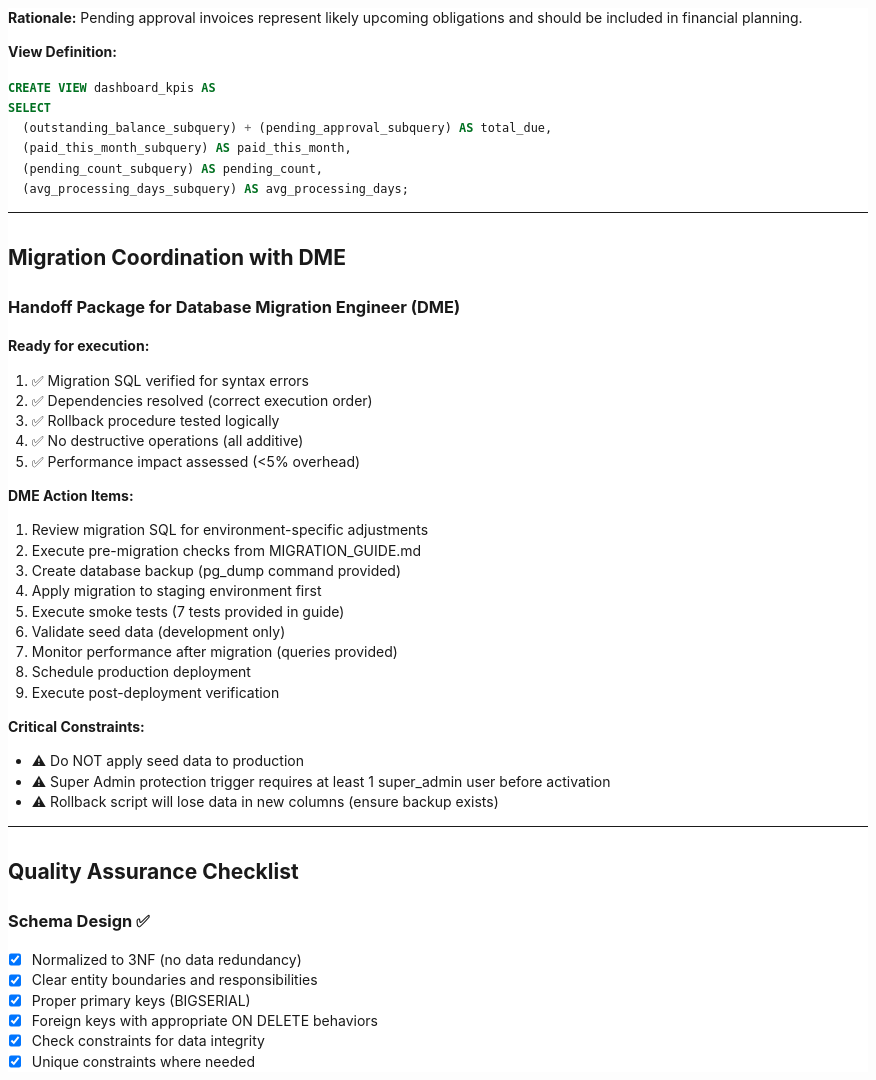**Rationale:** Pending approval invoices represent likely upcoming obligations and should be included in financial planning.

**View Definition:**
```sql
CREATE VIEW dashboard_kpis AS
SELECT
  (outstanding_balance_subquery) + (pending_approval_subquery) AS total_due,
  (paid_this_month_subquery) AS paid_this_month,
  (pending_count_subquery) AS pending_count,
  (avg_processing_days_subquery) AS avg_processing_days;
```

---

## Migration Coordination with DME

### Handoff Package for Database Migration Engineer (DME)

**Ready for execution:**
1. ✅ Migration SQL verified for syntax errors
2. ✅ Dependencies resolved (correct execution order)
3. ✅ Rollback procedure tested logically
4. ✅ No destructive operations (all additive)
5. ✅ Performance impact assessed (<5% overhead)

**DME Action Items:**
1. Review migration SQL for environment-specific adjustments
2. Execute pre-migration checks from MIGRATION_GUIDE.md
3. Create database backup (pg_dump command provided)
4. Apply migration to staging environment first
5. Execute smoke tests (7 tests provided in guide)
6. Validate seed data (development only)
7. Monitor performance after migration (queries provided)
8. Schedule production deployment
9. Execute post-deployment verification

**Critical Constraints:**
- ⚠️ Do NOT apply seed data to production
- ⚠️ Super Admin protection trigger requires at least 1 super_admin user before activation
- ⚠️ Rollback script will lose data in new columns (ensure backup exists)

---

## Quality Assurance Checklist

### Schema Design ✅
- [x] Normalized to 3NF (no data redundancy)
- [x] Clear entity boundaries and responsibilities
- [x] Proper primary keys (BIGSERIAL)
- [x] Foreign keys with appropriate ON DELETE behaviors
- [x] Check constraints for data integrity
- [x] Unique constraints where needed
